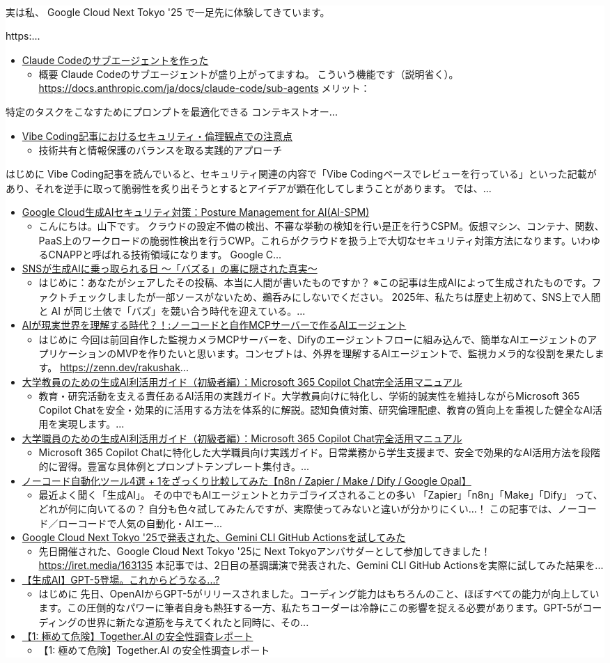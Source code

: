 実は私、 Google Cloud Next Tokyo '25 で一足先に体験してきています。

https:...
- [Claude Codeのサブエージェントを作った](https://zenn.dev/tomato_leo/articles/804d1b7bbfbcf8)
  - 概要
Claude Codeのサブエージェントが盛り上がってますね。
こういう機能です（説明省く）。
https://docs.anthropic.com/ja/docs/claude-code/sub-agents
メリット：

特定のタスクをこなすためにプロンプトを最適化できる
コンテキストオー...
- [Vibe Coding記事におけるセキュリティ・倫理観点での注意点](https://zenn.dev/cdbk/articles/1fad6c23a7367b)
  - 技術共有と情報保護のバランスを取る実践的アプローチ

 はじめに
Vibe Coding記事を読んでいると、セキュリティ関連の内容で「Vibe Codingベースでレビューを行っている」といった記載があり、それを逆手に取って脆弱性を炙り出そうとするとアイデアが顕在化してしまうことがあります。
では、...
- [Google Cloud生成AIセキュリティ対策：Posture Management for AI(AI-SPM)](https://zenn.dev/dyama666/articles/8d157f8751132a)
  - こんにちは。山下です。
クラウドの設定不備の検出、不審な挙動の検知を行い是正を行うCSPM。仮想マシン、コンテナ、関数、PaaS上のワークロードの脆弱性検出を行うCWP。これらがクラウドを扱う上で大切なセキュリティ対策方法になります。いわゆるCNAPPと呼ばれる技術領域になります。
Google C...
- [SNSが生成AIに乗っ取られる日 ～「バズる」の裏に隠された真実～](https://zenn.dev/seichan/articles/a3315cd931d56a)
  - はじめに：あなたがシェアしたその投稿、本当に人間が書いたものですか？
※この記事は生成AIによって生成されたものです。ファクトチェックしましたが一部ソースがないため、鵜呑みにしないでください。
2025年、私たちは歴史上初めて、SNS上で人間と AI が同じ土俵で「バズ」を競い合う時代を迎えている。...
- [AIが現実世界を理解する時代？！:ノーコードと自作MCPサーバーで作るAIエージェント](https://zenn.dev/rakushaking/articles/5ad438d8998775)
  - はじめに
今回は前回自作した監視カメラMCPサーバーを、Difyのエージェントフローに組み込んで、簡単なAIエージェントのアプリケーションのMVPを作りたいと思います。コンセプトは、外界を理解するAIエージェントで、監視カメラ的な役割を果たします。
https://zenn.dev/rakushak...
- [大学教員のための生成AI利活用ガイド（初級者編）：Microsoft 365 Copilot Chat完全活用マニュアル](https://zenn.dev/nahisaho/books/5122840a6beb5e)
  - 教育・研究活動を支える責任あるAI活用の実践ガイド。大学教員向けに特化し、学術的誠実性を維持しながらMicrosoft 365 Copilot Chatを安全・効果的に活用する方法を体系的に解説。認知負債対策、研究倫理配慮、教育の質向上を重視した健全なAI活用を実現します。...
- [大学職員のための生成AI利活用ガイド（初級者編）：Microsoft 365 Copilot Chat完全活用マニュアル](https://zenn.dev/nahisaho/books/2a46e82643f6fc)
  - Microsoft 365 Copilot Chatに特化した大学職員向け実践ガイド。日常業務から学生支援まで、安全で効果的なAI活用方法を段階的に習得。豊富な具体例とプロンプトテンプレート集付き。...
- [ノーコード自動化ツール4選 + 1をざっくり比較してみた【n8n / Zapier / Make / Dify / Google Opal】](https://zenn.dev/xinome/articles/69fee08fcc6b33)
  - 最近よく聞く「生成AI」。
その中でもAIエージェントとカテゴライズされることの多い 「Zapier」「n8n」「Make」「Dify」 って、どれが何に向いてるの？
自分も色々試してみたんですが、実際使ってみないと違いが分かりにくい…！
この記事では、ノーコード／ローコードで人気の自動化・AIエー...
- [Google Cloud Next Tokyo '25で発表された、Gemini CLI GitHub Actionsを試してみた](https://zenn.dev/iret/articles/run-gemini-cli-test)
  - 先日開催された、Google Cloud Next Tokyo '25に Next Tokyoアンバサダーとして参加してきました！
https://iret.media/163135
本記事では、2日目の基調講演で発表された、Gemini CLI GitHub Actionsを実際に試してみた結果を...
- [【生成AI】GPT-5登場。これからどうなる...?](https://zenn.dev/keisho_tech/articles/76537e74b4d2df)
  - はじめに
先日、OpenAIからGPT-5がリリースされました。コーディング能力はもちろんのこと、ほぼすべての能力が向上しています。この圧倒的なパワーに筆者自身も熱狂する一方、私たちコーダーは冷静にこの影響を捉える必要があります。GPT-5がコーディングの世界に新たな道筋を与えてくれたと同時に、その...
- [【1: 極めて危険】Together.AI の安全性調査レポート](https://zenn.dev/n_hiraoka/articles/zenn-together-250725)
  - 【1: 極めて危険】Together.AI の安全性調査レポート
